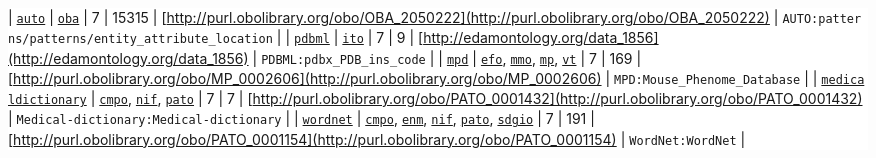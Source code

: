 | [`auto`](prefix/auto)                                 | [`oba`](source/oba)                                                                                                                                                                                                                                                                                                                                                                                                                                                                                                                                                                                                                                                                  |               7 |          15315 | [http://purl.obolibrary.org/obo/OBA_2050222](http://purl.obolibrary.org/obo/OBA_2050222)                                       | `AUTO:patterns/patterns/entity_attribute_location`                                                                                                                                           |
| [`pdbml`](prefix/pdbml)                               | [`ito`](source/ito)                                                                                                                                                                                                                                                                                                                                                                                                                                                                                                                                                                                                                                                                  |               7 |              9 | [http://edamontology.org/data_1856](http://edamontology.org/data_1856)                                                         | `PDBML:pdbx_PDB_ins_code`                                                                                                                                                                    |
| [`mpd`](prefix/mpd)                                   | [`efo`](source/efo), [`mmo`](source/mmo), [`mp`](source/mp), [`vt`](source/vt)                                                                                                                                                                                                                                                                                                                                                                                                                                                                                                                                                                                                       |               7 |            169 | [http://purl.obolibrary.org/obo/MP_0002606](http://purl.obolibrary.org/obo/MP_0002606)                                         | `MPD:Mouse_Phenome_Database`                                                                                                                                                                 |
| [`medicaldictionary`](prefix/medicaldictionary)       | [`cmpo`](source/cmpo), [`nif`](source/nif), [`pato`](source/pato)                                                                                                                                                                                                                                                                                                                                                                                                                                                                                                                                                                                                                    |               7 |              7 | [http://purl.obolibrary.org/obo/PATO_0001432](http://purl.obolibrary.org/obo/PATO_0001432)                                     | `Medical-dictionary:Medical-dictionary`                                                                                                                                                      |
| [`wordnet`](prefix/wordnet)                           | [`cmpo`](source/cmpo), [`enm`](source/enm), [`nif`](source/nif), [`pato`](source/pato), [`sdgio`](source/sdgio)                                                                                                                                                                                                                                                                                                                                                                                                                                                                                                                                                                      |               7 |            191 | [http://purl.obolibrary.org/obo/PATO_0001154](http://purl.obolibrary.org/obo/PATO_0001154)                                     | `WordNet:WordNet`                                                                                                                                                                            |